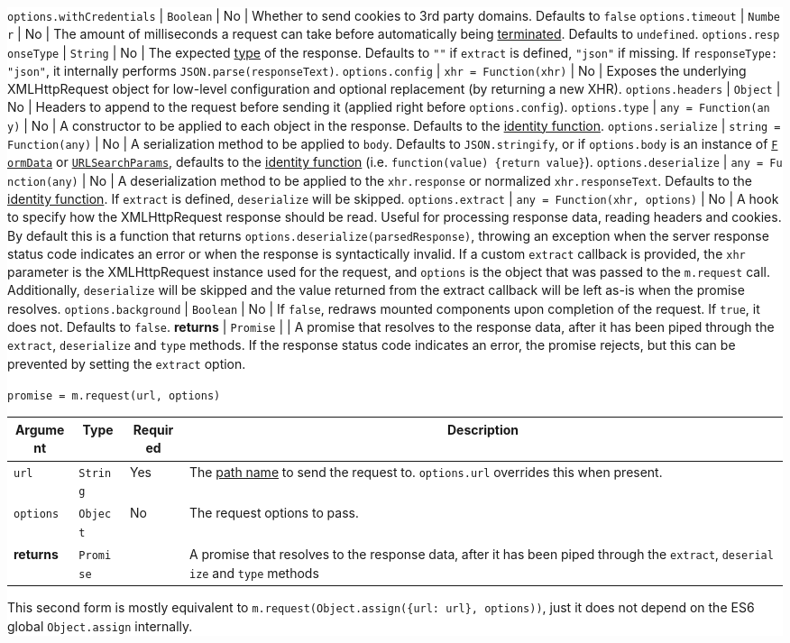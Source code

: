 `options.withCredentials` | `Boolean`                         | No       | Whether to send cookies to 3rd party domains. Defaults to `false`
`options.timeout`         | `Number`                          | No       | The amount of milliseconds a request can take before automatically being [terminated](https://developer.mozilla.org/en-US/docs/Web/API/XMLHttpRequest/timeout).  Defaults to `undefined`.
`options.responseType`    | `String`                          | No       | The expected [type](https://developer.mozilla.org/en-US/docs/Web/API/XMLHttpRequest/responseType) of the response. Defaults to `""` if `extract` is defined, `"json"` if missing. If `responseType: "json"`, it internally performs `JSON.parse(responseText)`.
`options.config`          | `xhr = Function(xhr)`             | No       | Exposes the underlying XMLHttpRequest object for low-level configuration and optional replacement (by returning a new XHR).
`options.headers`         | `Object`                          | No       | Headers to append to the request before sending it (applied right before `options.config`).
`options.type`            | `any = Function(any)`             | No       | A constructor to be applied to each object in the response. Defaults to the [identity function](https://en.wikipedia.org/wiki/Identity_function).
`options.serialize`       | `string = Function(any)`          | No       | A serialization method to be applied to `body`. Defaults to `JSON.stringify`, or if `options.body` is an instance of [`FormData`](https://developer.mozilla.org/en/docs/Web/API/FormData) or [`URLSearchParams`](https://developer.mozilla.org/en-US/docs/Web/API/URLSearchParams), defaults to the [identity function](https://en.wikipedia.org/wiki/Identity_function) (i.e. `function(value) {return value}`).
`options.deserialize`     | `any = Function(any)`          | No       | A deserialization method to be applied to the `xhr.response` or normalized `xhr.responseText`. Defaults to the [identity function](https://en.wikipedia.org/wiki/Identity_function). If `extract` is defined, `deserialize` will be skipped.
`options.extract`         | `any = Function(xhr, options)`    | No       | A hook to specify how the XMLHttpRequest response should be read. Useful for processing response data, reading headers and cookies. By default this is a function that returns `options.deserialize(parsedResponse)`, throwing an exception when the server response status code indicates an error or when the response is syntactically invalid. If a custom `extract` callback is provided, the `xhr` parameter is the XMLHttpRequest instance used for the request, and `options` is the object that was passed to the `m.request` call. Additionally, `deserialize` will be skipped and the value returned from the extract callback will be left as-is when the promise resolves.
`options.background`      | `Boolean`                         | No       | If `false`, redraws mounted components upon completion of the request. If `true`, it does not. Defaults to `false`.
**returns**               | `Promise`                         |          | A promise that resolves to the response data, after it has been piped through the `extract`, `deserialize` and `type` methods. If the response status code indicates an error, the promise rejects, but this can be prevented by setting the `extract` option. 

`promise = m.request(url, options)`

Argument    | Type      | Required | Description
----------- | --------- | -------- | ---
`url`       | `String`  | Yes      | The [path name](paths.md) to send the request to. `options.url` overrides this when present.
`options`   | `Object`  | No       | The request options to pass.
**returns** | `Promise` |          | A promise that resolves to the response data, after it has been piped through the `extract`, `deserialize` and `type` methods

This second form is mostly equivalent to `m.request(Object.assign({url: url}, options))`, just it does not depend on the ES6 global `Object.assign` internally.
